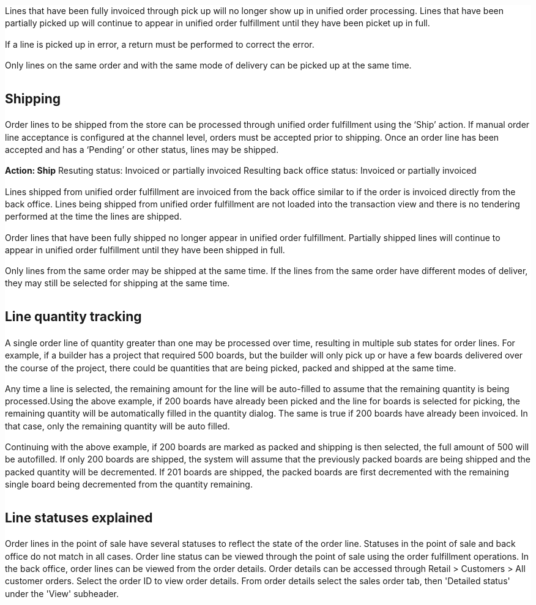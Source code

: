 Lines that have been fully invoiced through pick up will no longer show up in unified order processing. Lines that have been partially picked up will continue to appear in unified order fulfillment until they have been
picket up in full. 

If a line is picked up in error, a return must be performed to correct the error.  

Only lines on the same order and with the same mode of delivery can be picked up at the same time. 

## Shipping

Order lines to be shipped from the store can be processed through unified order fulfillment using the ‘Ship’ action. If manual order line acceptance is configured at the channel level, orders must be accepted prior to shipping. Once an order line has been accepted and has a ‘Pending’ or other status, lines may be shipped. 

**Action: Ship**
  Resuting status: Invoiced or partially invoiced
  Resulting back office status: Invoiced or partially invoiced

Lines shipped from unified order fulfillment are invoiced from the back office similar to if the order is invoiced directly from the back office. Lines being shipped from unified order fulfillment are not loaded into the transaction view and there is no tendering performed at the time the lines are shipped. 

Order lines that have been fully shipped no longer appear in unified order fulfillment. Partially shipped lines will continue to appear in unified order fulfillment until they have been shipped in full. 

Only lines from the same order may be shipped at the same time. If the lines from the same order have different modes of deliver, they may still be selected for shipping at the same time. 

## Line quantity tracking

A single order line of quantity greater than one may be processed over time, resulting in multiple sub states for order lines. For example, if a builder has a project that required 500 boards, but the builder will only pick up or have a few boards delivered over the course of the project, there could be quantities that are being picked, packed and shipped at the same time. 

Any time a line is selected, the remaining amount for the line will be auto-filled to assume that the remaining quantity is being processed.Using the above example, if 200 boards have already been picked and the line for boards is selected for picking, the remaining quantity will be automatically filled in the quantity dialog. The same is true if 200 boards have already been invoiced. In that case, only the remaining quantity will be auto filled. 

Continuing with the above example, if 200 boards are marked as packed and shipping is then selected, the full amount of 500 will be autofilled. If only 200 boards are shipped, the system will assume that the previously packed boards are being shipped and the packed quantity will be decremented. If 201 boards are shipped, the packed boards are first decremented with the remaining single board being decremented from the quantity remaining. 

## Line statuses explained

Order lines in the point of sale have several statuses to reflect the state of the order line. Statuses in the point of sale and back office do not match in all cases. Order line status can be viewed through the point of sale using the order fulfillment operations. In the back office, order lines can be viewed from the order details. Order details can be accessed through Retail > Customers > All customer orders. Select the order ID to view order details. From order details select the sales order tab, then 'Detailed status' under the 'View' subheader. 
